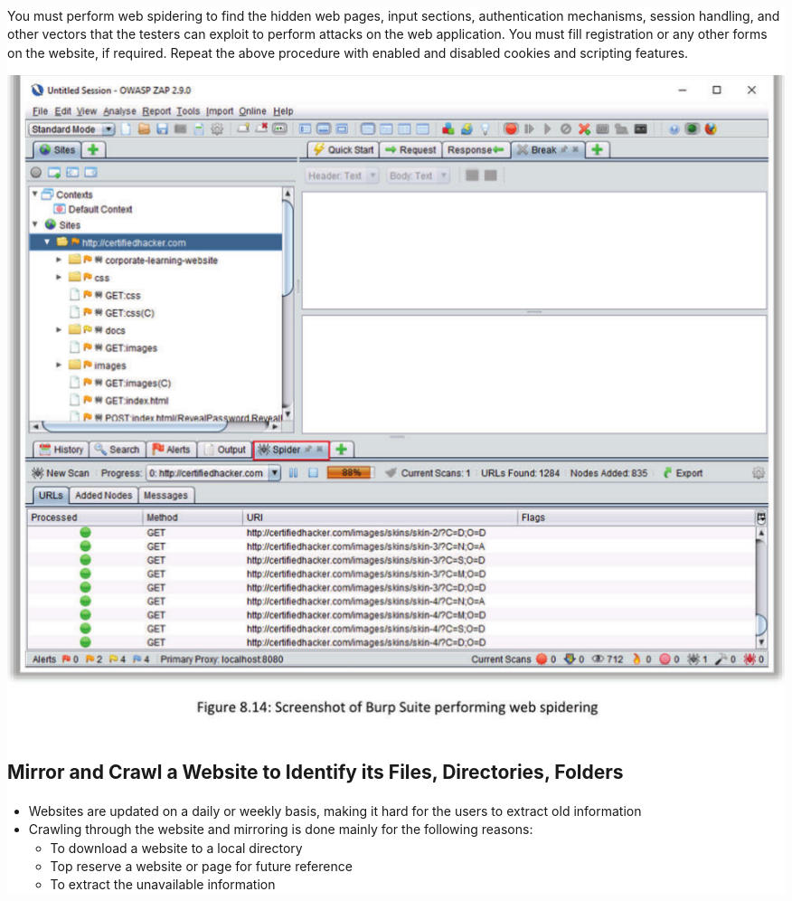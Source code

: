 You must perform web spidering to find the hidden web pages, input sections, authentication mechanisms, session handling, and other vectors that the testers can exploit to perform attacks on the web application. You must fill registration or any other forms on the website, if required. Repeat the above procedure with enabled and disabled cookies and scripting features.

![image-20210912074635142](images/image-20210912074635142.png)

## Mirror and Crawl a Website to Identify its Files, Directories, Folders

- Websites are updated on a daily or weekly basis, making it hard for the users to extract old information
- Crawling through the website and mirroring is done mainly for the following reasons:
  - To download a website to a local directory
  - Top reserve a website or page for future reference
  - To extract the unavailable information
